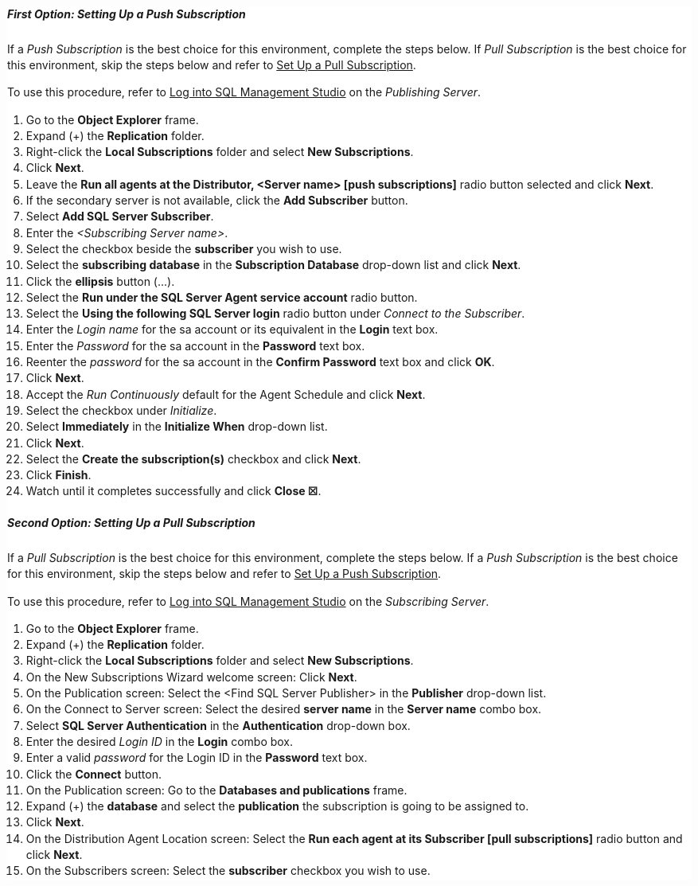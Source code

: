 ##### First Option: Setting Up a Push Subscription

If a *Push Subscription* is the best choice for this environment, complete the steps below. If *Pull Subscription* is the best choice for this environment, skip the steps below and refer to [Set Up a Pull Subscription](#Set_Up_a_Pull_Subscription).

To use this procedure, refer to [Log into SQL Management Studio](#Login_to_SQL_Management_Studio) on the *Publishing Server*.

1. Go to the **Object Explorer** frame.
2. Expand (+) the **Replication** folder.
3. Right-click the **Local Subscriptions** folder and select **New Subscriptions**.
4. Click **Next**.
5. Leave the **Run all agents at the Distributor, <Server name\> \[push subscriptions\]** radio button selected and click **Next**. 
6. If the secondary server is not available, click the **Add Subscriber** button.
7. Select **Add SQL Server Subscriber**.
8. Enter the *<Subscribing Server name\>*.
9. Select the checkbox beside the **subscriber** you wish to use.
10. Select the **subscribing database** in the **Subscription Database** drop-down list and click **Next**.
11. Click the **ellipsis** button (\...).
12. Select the **Run under the SQL Server Agent service account** radio button.
13. Select the **Using the following SQL Server login** radio button under *Connect to the Subscriber*.
14. Enter the *Login name* for the sa account or its equivalent in the **Login** text box.
15. Enter the *Password* for the sa account in the **Password** text box.
16. Reenter the *password* for the sa account in the **Confirm Password** text box and click **OK**.
17. Click **Next**.
18. Accept the *Run Continuously* default for the Agent Schedule and click **Next**.
19. Select the checkbox under *Initialize*.
20. Select **Immediately** in the **Initialize When** drop-down list.
21. Click **Next**.
22. Select the **Create the subscription(s)** checkbox and click **Next**.
23. Click **Finish**.
24. Watch until it completes successfully and click **Close ☒**.

##### Second Option: Setting Up a Pull Subscription

If a *Pull Subscription* is the best choice for this environment, complete the steps below. If a *Push Subscription* is the best choice for this environment, skip the steps below and refer to [Set Up a Push Subscription](#Set_up_a_Push_Subscription).

To use this procedure, refer to [Log into SQL Management Studio](#Login_to_SQL_Management_Studio) on the *Subscribing Server*.

1. Go to the **Object Explorer** frame.
2. Expand (+) the **Replication** folder.
3. Right-click the **Local Subscriptions** folder and select **New Subscriptions**.
4. On the New Subscriptions Wizard welcome screen: Click **Next**.
5. On the Publication screen: Select the <Find SQL Server Publisher\> in the **Publisher** drop-down list.
6. On the Connect to Server screen: Select the desired **server name** in the **Server name** combo box.
7. Select **SQL Server Authentication** in the **Authentication** drop-down box.
8. Enter the desired *Login ID* in the **Login** combo box.
9. Enter a valid *password* for the Login ID in the **Password** text box.
10. Click the **Connect** button.
11. On the Publication screen: Go to the **Databases and publications** frame.
12. Expand (+) the **database** and select the **publication** the subscription is going to be assigned to.
13. Click **Next**.
14. On the Distribution Agent Location screen: Select the **Run each agent at its Subscriber \[pull subscriptions\]** radio button and click **Next**.
15. On the Subscribers screen: Select the **subscriber** checkbox you wish to use.